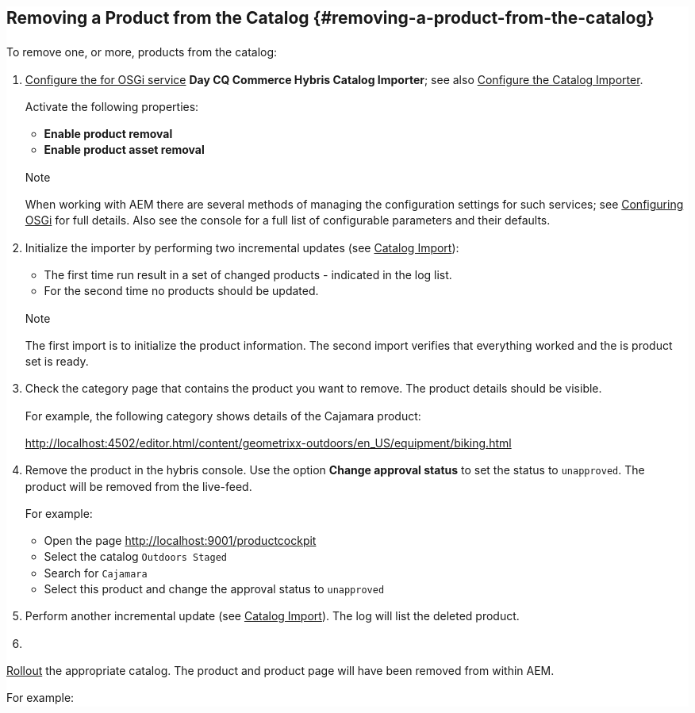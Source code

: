 ## Removing a Product from the Catalog {#removing-a-product-from-the-catalog}

To remove one, or more, products from the catalog:

1. [Configure the for OSGi service](../../deploying/using/configuring-osgi.md) **Day CQ Commerce Hybris Catalog Importer**; see also [Configure the Catalog Importer](#configurethecatalogimporter).

   Activate the following properties:

    * **Enable product removal**
    * **Enable product asset removal**

   >[!NOTE]
   >
   >When working with AEM there are several methods of managing the configuration settings for such services; see [Configuring OSGi](../../deploying/using/configuring-osgi.md) for full details. Also see the console for a full list of configurable parameters and their defaults.

1. Initialize the importer by performing two incremental updates (see [Catalog Import](#catalogimport)):

    * The first time run result in a set of changed products - indicated in the log list.  
    * For the second time no products should be updated.

   >[!NOTE]
   >
   >The first import is to initialize the product information. The second import verifies that everything worked and the is product set is ready.

1. Check the category page that contains the product you want to remove. The product details should be visible.

   For example, the following category shows details of the Cajamara product:

   [http://localhost:4502/editor.html/content/geometrixx-outdoors/en_US/equipment/biking.html](http://localhost:4502/editor.html/content/geometrixx-outdoors/en_US/equipment/biking.html)

1. Remove the product in the hybris console. Use the option **Change approval status** to set the status to `unapproved`. The product will be removed from the live-feed.

   For example:

    * Open the page [http://localhost:9001/productcockpit](http://localhost:9001/productcockpit)
    * Select the catalog `Outdoors Staged`
    * Search for `Cajamara`
    * Select this product and change the approval status to `unapproved`

1. Perform another incremental update (see [Catalog Import](#catalogimport)). The log will list the deleted product.
1. 

   

   [Rollout](../../administering/using/generic.md#rollingoutacatalog) the appropriate catalog. The product and product page will have been removed from within AEM.

   For example:

